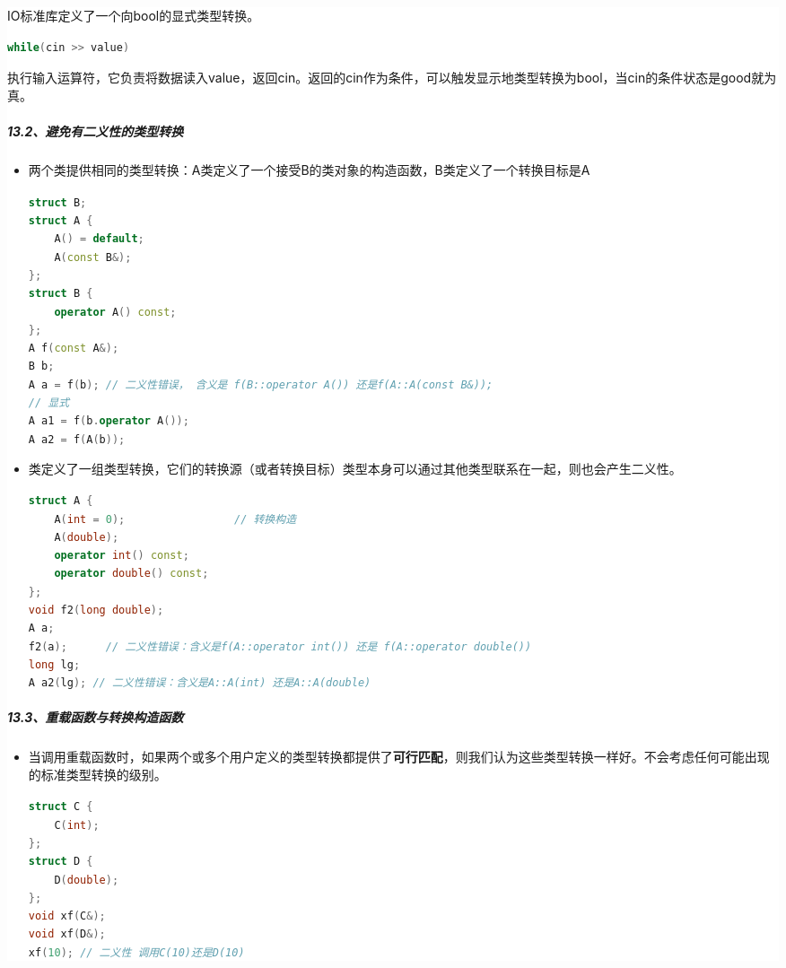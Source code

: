 IO标准库定义了一个向bool的显式类型转换。

```c++
while(cin >> value)
```

执行输入运算符，它负责将数据读入value，返回cin。返回的cin作为条件，可以触发显示地类型转换为bool，当cin的条件状态是good就为真。

##### 13.2、避免有二义性的类型转换

+ 两个类提供相同的类型转换：A类定义了一个接受B的类对象的构造函数，B类定义了一个转换目标是A

  ```c++
  struct B;
  struct A {	
      A() = default;	
      A(const B&);
  };
  struct B {	
      operator A() const;
  };
  A f(const A&);
  B b;
  A a = f(b); // 二义性错误， 含义是 f(B::operator A()) 还是f(A::A(const B&));
  // 显式
  A a1 = f(b.operator A());
  A a2 = f(A(b));
  ```

+ 类定义了一组类型转换，它们的转换源（或者转换目标）类型本身可以通过其他类型联系在一起，则也会产生二义性。

  ```c++
  struct A {	
      A(int = 0);                 // 转换构造	
      A(double);	
      operator int() const;	
      operator double() const;
  };
  void f2(long double);
  A a;
  f2(a);      // 二义性错误：含义是f(A::operator int()) 还是 f(A::operator double())
  long lg;
  A a2(lg); // 二义性错误：含义是A::A(int) 还是A::A(double)
  ```

##### 13.3、重载函数与转换构造函数

+ 当调用重载函数时，如果两个或多个用户定义的类型转换都提供了**可行匹配**，则我们认为这些类型转换一样好。不会考虑任何可能出现的标准类型转换的级别。

  ```c++
  struct C {	
      C(int);
  };
  struct D {	
      D(double);
  };
  void xf(C&);
  void xf(D&);
  xf(10); // 二义性 调用C(10)还是D(10)
  ```

